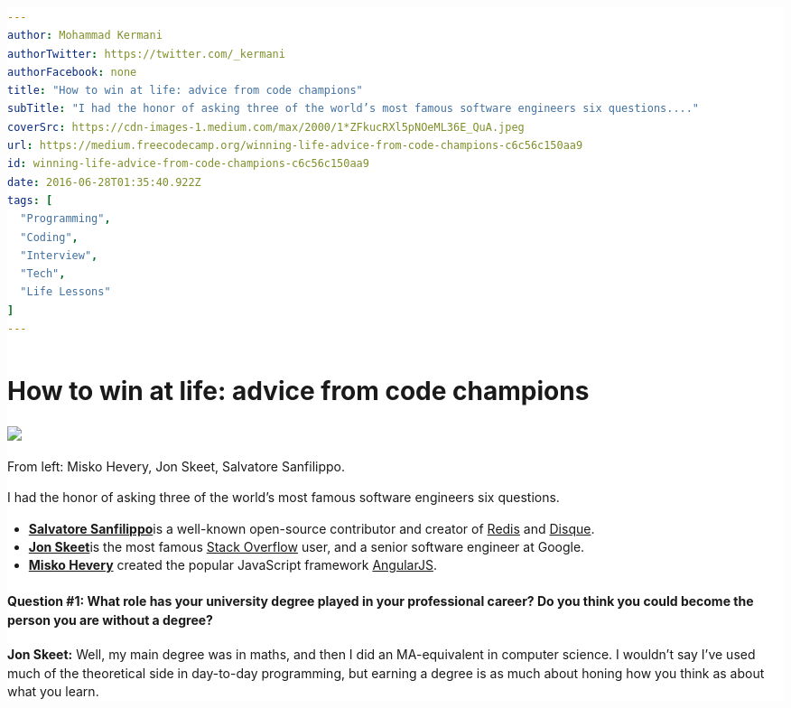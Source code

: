 ```yaml
---
author: Mohammad Kermani
authorTwitter: https://twitter.com/_kermani
authorFacebook: none
title: "How to win at life: advice from code champions"
subTitle: "I had the honor of asking three of the world’s most famous software engineers six questions...."
coverSrc: https://cdn-images-1.medium.com/max/2000/1*ZFkucRXl5pNOeML36E_QuA.jpeg
url: https://medium.freecodecamp.org/winning-life-advice-from-code-champions-c6c56c150aa9
id: winning-life-advice-from-code-champions-c6c56c150aa9
date: 2016-06-28T01:35:40.922Z
tags: [
  "Programming",
  "Coding",
  "Interview",
  "Tech",
  "Life Lessons"
]
---
```

# How to win at life: advice from code champions







![](https://cdn-images-1.medium.com/max/2000/1*ZFkucRXl5pNOeML36E_QuA.jpeg)

From left: Misko Hevery, Jon Skeet, Salvatore Sanfilippo.







I had the honor of asking three of the world’s most famous software engineers six questions.

*   [**Salvatore Sanfilippo**](https://twitter.com/antirez)is a well-known open-source contributor and creator of [Redis](http://redis.io/) and [Disque](https://github.com/antirez/disque).
*   [**Jon Skeet**](https://twitter.com/jonskeet)is the most famous [Stack Overflow](http://stackexchange.com/leagues/1/alltime/stackoverflow/2008-07-31/22656#22656) user, and a senior software engineer at Google.
*   [**Misko Hevery**](https://twitter.com/mhevery) created the popular JavaScript framework [AngularJS](https://angularjs.org/).

#### **Question #1:** What role has your university degree played in your professional career? Do you think you could become the person you are without a degree?

**Jon Skeet:** Well, my main degree was in maths, and then I did an MA-equivalent in computer science. I wouldn’t say I’ve used much of the theoretical side in day-to-day programming, but earning a degree is as much about honing how you think as about what you learn.
